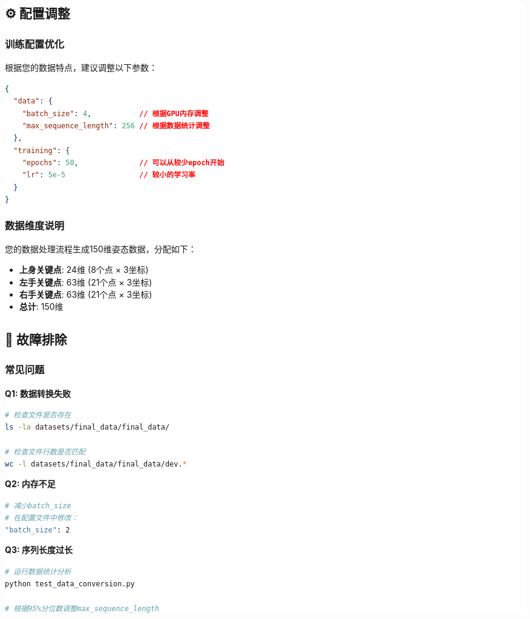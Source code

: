 ## ⚙️ 配置调整

### 训练配置优化

根据您的数据特点，建议调整以下参数：

```json
{
  "data": {
    "batch_size": 4,           // 根据GPU内存调整
    "max_sequence_length": 256 // 根据数据统计调整
  },
  "training": {
    "epochs": 50,              // 可以从较少epoch开始
    "lr": 5e-5                 // 较小的学习率
  }
}
```

### 数据维度说明

您的数据处理流程生成150维姿态数据，分配如下：
- **上身关键点**: 24维 (8个点 × 3坐标)
- **左手关键点**: 63维 (21个点 × 3坐标)  
- **右手关键点**: 63维 (21个点 × 3坐标)
- **总计**: 150维

## 🔧 故障排除

### 常见问题

**Q1: 数据转换失败**
```bash
# 检查文件是否存在
ls -la datasets/final_data/final_data/

# 检查文件行数是否匹配
wc -l datasets/final_data/final_data/dev.*
```

**Q2: 内存不足**
```bash
# 减小batch_size
# 在配置文件中修改：
"batch_size": 2
```

**Q3: 序列长度过长**
```bash
# 运行数据统计分析
python test_data_conversion.py

# 根据95%分位数调整max_sequence_length
```
